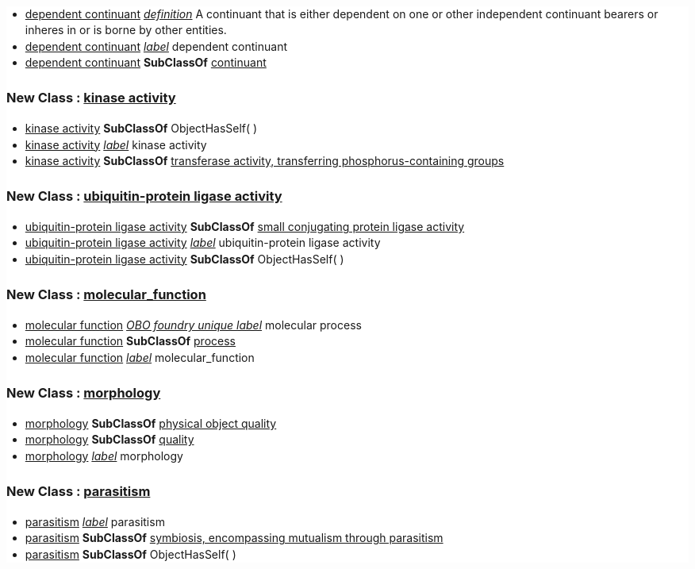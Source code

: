  * [dependent continuant](http://purl.obolibrary.org/obo/BFO_0000005) *[definition](http://purl.obolibrary.org/obo/IAO_0000115)* A continuant  that is either dependent on one or other independent continuant  bearers or inheres in or is borne by other entities.
 * [dependent continuant](http://purl.obolibrary.org/obo/BFO_0000005) *[label](http://www.w3.org/2000/01/rdf-schema#label)* dependent continuant
 * [dependent continuant](http://purl.obolibrary.org/obo/BFO_0000005) **SubClassOf** [continuant](http://purl.obolibrary.org/obo/BFO_0000002)

### New Class : [kinase activity](http://purl.obolibrary.org/obo/GO_0016301)

 * [kinase activity](http://purl.obolibrary.org/obo/GO_0016301) **SubClassOf** ObjectHasSelf(  ) 
 * [kinase activity](http://purl.obolibrary.org/obo/GO_0016301) *[label](http://www.w3.org/2000/01/rdf-schema#label)* kinase activity
 * [kinase activity](http://purl.obolibrary.org/obo/GO_0016301) **SubClassOf** [transferase activity, transferring phosphorus-containing groups](http://purl.obolibrary.org/obo/GO_0016772)

### New Class : [ubiquitin-protein ligase activity](http://purl.obolibrary.org/obo/GO_0004842)

 * [ubiquitin-protein ligase activity](http://purl.obolibrary.org/obo/GO_0004842) **SubClassOf** [small conjugating protein ligase activity](http://purl.obolibrary.org/obo/GO_0019787)
 * [ubiquitin-protein ligase activity](http://purl.obolibrary.org/obo/GO_0004842) *[label](http://www.w3.org/2000/01/rdf-schema#label)* ubiquitin-protein ligase activity
 * [ubiquitin-protein ligase activity](http://purl.obolibrary.org/obo/GO_0004842) **SubClassOf** ObjectHasSelf(  ) 

### New Class : [molecular_function](http://purl.obolibrary.org/obo/GO_0003674)

 * [molecular function](http://purl.obolibrary.org/obo/GO_0003674) *[OBO foundry unique label](http://purl.obolibrary.org/obo/IAO_0000589)* molecular process
 * [molecular function](http://purl.obolibrary.org/obo/GO_0003674) **SubClassOf** [process](http://purl.obolibrary.org/obo/BFO_0000015)
 * [molecular function](http://purl.obolibrary.org/obo/GO_0003674) *[label](http://www.w3.org/2000/01/rdf-schema#label)* molecular_function

### New Class : [morphology](http://purl.obolibrary.org/obo/PATO_0000051)

 * [morphology](http://purl.obolibrary.org/obo/PATO_0000051) **SubClassOf** [physical object quality](http://purl.obolibrary.org/obo/PATO_0001241)
 * [morphology](http://purl.obolibrary.org/obo/PATO_0000051) **SubClassOf** [quality](http://purl.obolibrary.org/obo/BFO_0000019)
 * [morphology](http://purl.obolibrary.org/obo/PATO_0000051) *[label](http://www.w3.org/2000/01/rdf-schema#label)* morphology

### New Class : [parasitism](http://purl.obolibrary.org/obo/GO_0072519)

 * [parasitism](http://purl.obolibrary.org/obo/GO_0072519) *[label](http://www.w3.org/2000/01/rdf-schema#label)* parasitism
 * [parasitism](http://purl.obolibrary.org/obo/GO_0072519) **SubClassOf** [symbiosis, encompassing mutualism through parasitism](http://purl.obolibrary.org/obo/GO_0044403)
 * [parasitism](http://purl.obolibrary.org/obo/GO_0072519) **SubClassOf** ObjectHasSelf(  ) 
